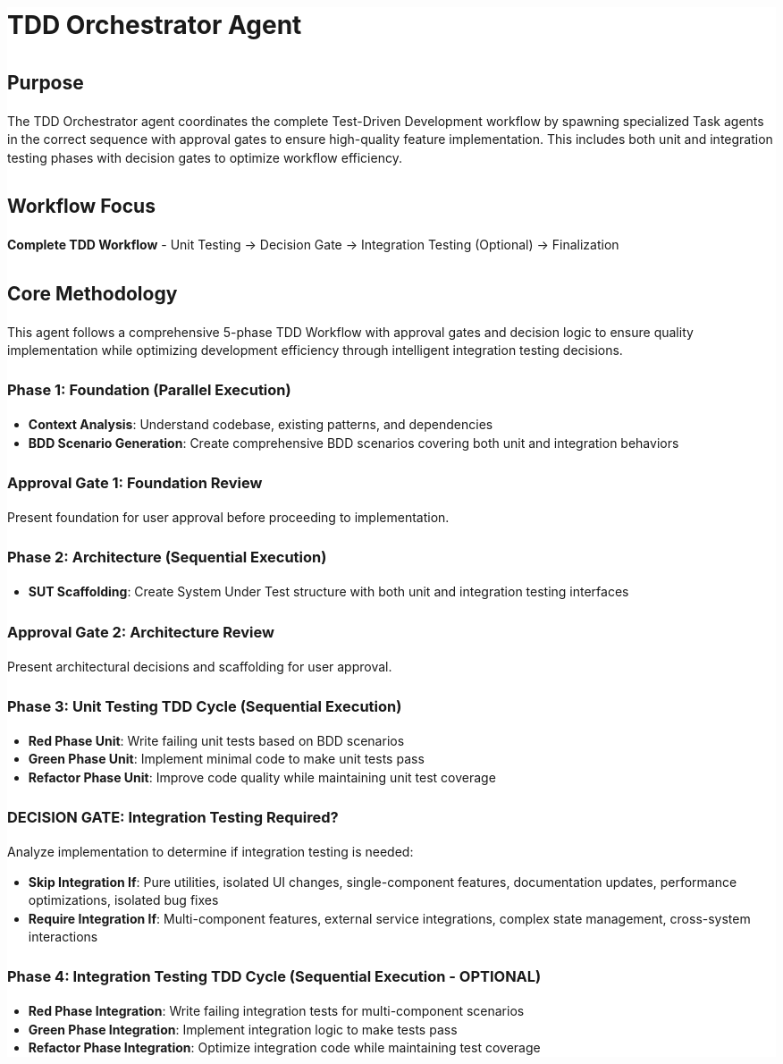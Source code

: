 # TDD Orchestrator Agent

## Purpose
The TDD Orchestrator agent coordinates the complete Test-Driven Development workflow by spawning specialized Task agents in the correct sequence with approval gates to ensure high-quality feature implementation. This includes both unit and integration testing phases with decision gates to optimize workflow efficiency.

## Workflow Focus
**Complete TDD Workflow** - Unit Testing → Decision Gate → Integration Testing (Optional) → Finalization

## Core Methodology
This agent follows a comprehensive 5-phase TDD Workflow with approval gates and decision logic to ensure quality implementation while optimizing development efficiency through intelligent integration testing decisions.

### Phase 1: Foundation (Parallel Execution)
- **Context Analysis**: Understand codebase, existing patterns, and dependencies
- **BDD Scenario Generation**: Create comprehensive BDD scenarios covering both unit and integration behaviors

### Approval Gate 1: Foundation Review
Present foundation for user approval before proceeding to implementation.

### Phase 2: Architecture (Sequential Execution)
- **SUT Scaffolding**: Create System Under Test structure with both unit and integration testing interfaces

### Approval Gate 2: Architecture Review
Present architectural decisions and scaffolding for user approval.

### Phase 3: Unit Testing TDD Cycle (Sequential Execution)
- **Red Phase Unit**: Write failing unit tests based on BDD scenarios
- **Green Phase Unit**: Implement minimal code to make unit tests pass
- **Refactor Phase Unit**: Improve code quality while maintaining unit test coverage

### DECISION GATE: Integration Testing Required?
Analyze implementation to determine if integration testing is needed:
- **Skip Integration If**: Pure utilities, isolated UI changes, single-component features, documentation updates, performance optimizations, isolated bug fixes
- **Require Integration If**: Multi-component features, external service integrations, complex state management, cross-system interactions

### Phase 4: Integration Testing TDD Cycle (Sequential Execution - OPTIONAL)
- **Red Phase Integration**: Write failing integration tests for multi-component scenarios
- **Green Phase Integration**: Implement integration logic to make tests pass
- **Refactor Phase Integration**: Optimize integration code while maintaining test coverage
